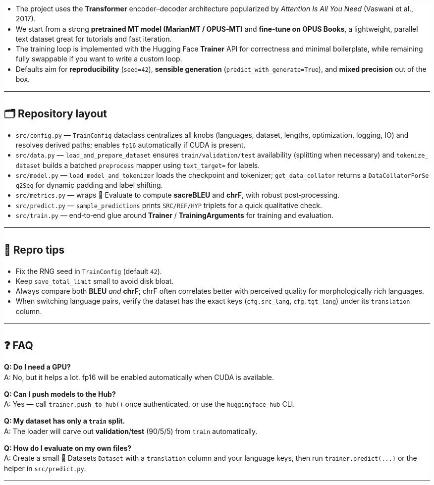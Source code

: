 - The project uses the **Transformer** encoder–decoder architecture popularized by *Attention Is All You Need* (Vaswani et al., 2017).  
- We start from a strong **pretrained MT model (MarianMT / OPUS‑MT)** and **fine‑tune on OPUS Books**, a lightweight, parallel text dataset great for tutorials and fast iteration.  
- The training loop is implemented with the Hugging Face **Trainer** API for correctness and minimal boilerplate, while remaining fully swappable if you want to write a custom loop.  
- Defaults aim for **reproducibility** (`seed=42`), **sensible generation** (`predict_with_generate=True`), and **mixed precision** out of the box.

---

## 🗂️ Repository layout

- `src/config.py` — `TrainConfig` dataclass centralizes all knobs (languages, dataset, lengths, optimization, logging, IO) and resolves derived paths; enables `fp16` automatically if CUDA is present.  
- `src/data.py` — `load_and_prepare_dataset` ensures `train/validation/test` availability (splitting when necessary) and `tokenize_dataset` builds a batched `preprocess` mapper using `text_target=` for labels.  
- `src/model.py` — `load_model_and_tokenizer` loads the checkpoint and tokenizer; `get_data_collator` returns a `DataCollatorForSeq2Seq` for dynamic padding and label shifting.  
- `src/metrics.py` — wraps 🤗 Evaluate to compute **sacreBLEU** and **chrF**, with robust post‑processing.  
- `src/predict.py` — `sample_predictions` prints `SRC/REF/HYP` triplets for a quick qualitative check.  
- `src/train.py` — end‑to‑end glue around **Trainer** / **TrainingArguments** for training and evaluation.

---

## 🧪 Repro tips

- Fix the RNG seed in `TrainConfig` (default `42`).  
- Keep `save_total_limit` small to avoid disk bloat.  
- Always compare both **BLEU** *and* **chrF**; chrF often correlates better with perceived quality for morphologically rich languages.  
- When switching language pairs, verify the dataset has the exact keys (`cfg.src_lang`, `cfg.tgt_lang`) under its `translation` column.

---

## ❓ FAQ

**Q: Do I need a GPU?**  
A: No, but it helps a lot. fp16 will be enabled automatically when CUDA is available.

**Q: Can I push models to the Hub?**  
A: Yes — call `trainer.push_to_hub()` once authenticated, or use the `huggingface_hub` CLI.

**Q: My dataset has only a `train` split.**  
A: The loader will carve out **validation**/**test** (90/5/5) from `train` automatically.

**Q: How do I evaluate on my own files?**  
A: Create a small 🤗 Datasets `Dataset` with a `translation` column and your language keys, then run `trainer.predict(...)` or the helper in `src/predict.py`.

---